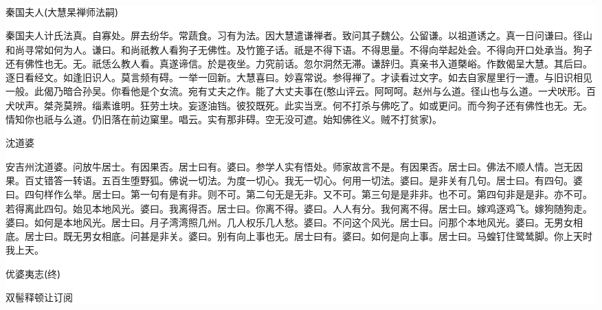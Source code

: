 秦国夫人(大慧杲禅师法嗣)  

秦国夫人计氏法真。自寡处。屏去纷华。常蔬食。习有为法。因大慧遣谦禅者。致问其子魏公。公留谦。以祖道诱之。真一日问谦曰。径山和尚寻常如何为人。谦曰。和尚祇教人看狗子无佛性。及竹篦子话。祇是不得下语。不得思量。不得向举起处会。不得向开口处承当。狗子还有佛性也无。无。祇恁么教人看。真遂谛信。於是夜坐。力究前话。忽尔洞然无滞。谦辞归。真亲书入道槩峪。作数偈呈大慧。其后曰。逐日看经文。如逢旧识人。莫言频有碍。一举一回新。大慧喜曰。妙喜常说。参得禅了。才读看过文字。如去自家屋里行一遭。与旧识相见一般。此偈乃暗合孙吴。你看他是个女流。宛有丈夫之作。能了大丈夫事在(憨山评云。阿呵呵。赵州与么道。径山也与么道。一犬吠形。百犬吠声。桀尧莫辨。缁素谁明。狂劳土块。妄逐油铛。彼狡既死。此实当烹。何不打杀与佛吃了。如或更问。而今狗子还有佛性也无。无。情知你也祇与么道。仍旧落在前边窠里。唱云。实有那非碍。空无没可遮。始知佛徃义。贼不打贫家)。  

沈道婆  

安吉州沈道婆。问放牛居士。有因果否。居士曰有。婆曰。参学人实有悟处。师家故言不是。有因果否。居士曰。佛法不顺人情。岂无因果。百丈错答一转语。五百生堕野狐。佛说一切法。为度一切心。我无一切心。何用一切法。婆曰。是非关有几句。居士曰。有四句。婆曰。四句样作么举。居士曰。第一句有是有非。则不可。第二句无是无非。又不可。第三句是是非非。也不可。第四句非是是非。亦不可。若得离此四句。始见本地风光。婆曰。我离得否。居士曰。你离不得。婆曰。人人有分。我何离不得。居士曰。嫁鸡逐鸡飞。嫁狗随狗走。婆曰。如何是本地风光。居士曰。月子湾湾照几州。几人权乐几人愁。婆曰。不问这个风光。居士曰。问那个本地风光。婆曰。无男女相底。居士曰。既无男女相底。问甚是非关。婆曰。别有向上事也无。居士曰有。婆曰。如何是向上事。居士曰。马蝗钉住鹭鸶脚。你上天时我上天。  

优婆夷志(终)  

双髻释顿让订阅  
